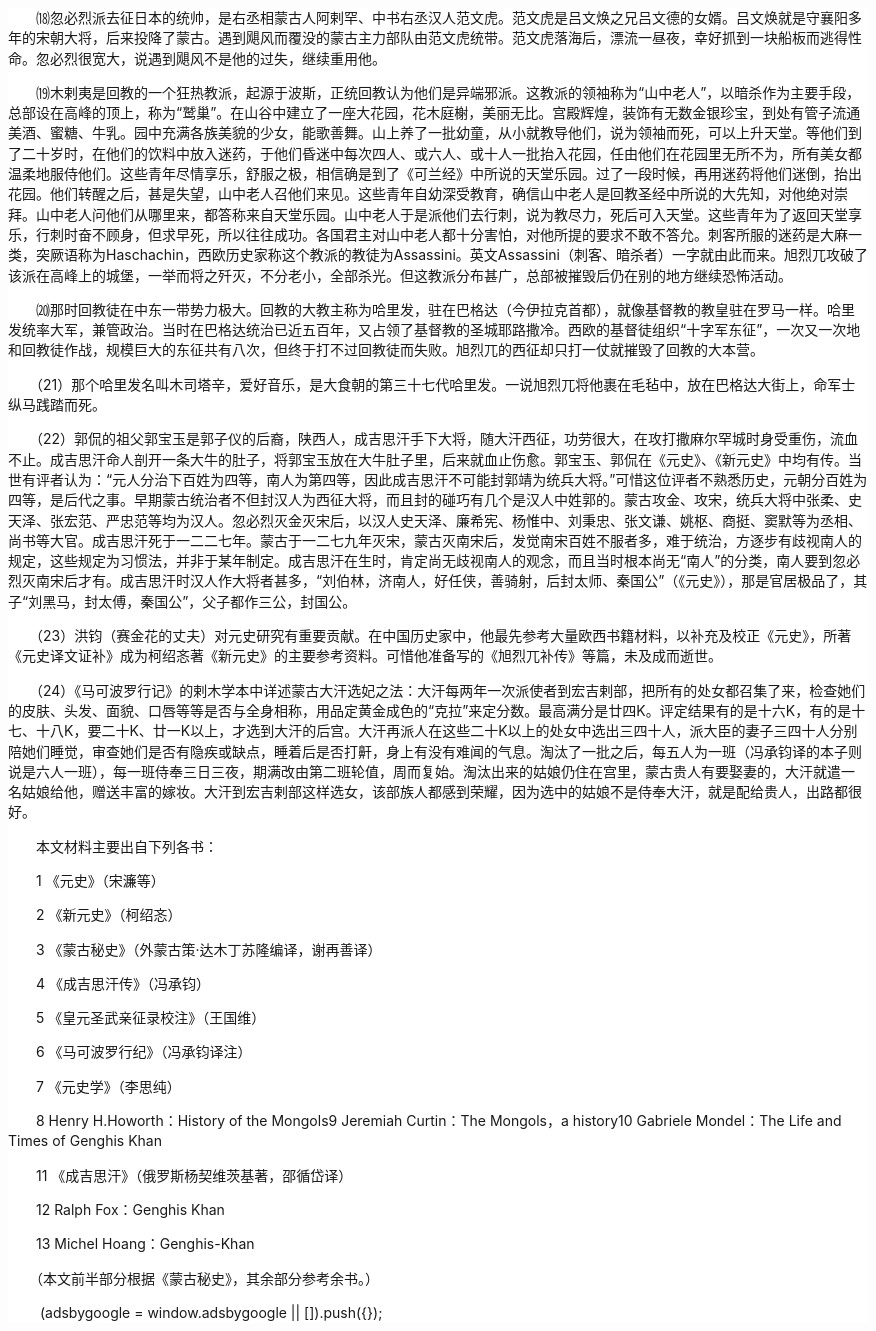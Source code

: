 　　⒅忽必烈派去征日本的统帅，是右丞相蒙古人阿剌罕、中书右丞汉人范文虎。范文虎是吕文焕之兄吕文德的女婿。吕文焕就是守襄阳多年的宋朝大将，后来投降了蒙古。遇到飓风而覆没的蒙古主力部队由范文虎统带。范文虎落海后，漂流一昼夜，幸好抓到一块船板而逃得性命。忽必烈很宽大，说遇到飓风不是他的过失，继续重用他。

　　⒆木剌夷是回教的一个狂热教派，起源于波斯，正统回教认为他们是异端邪派。这教派的领袖称为“山中老人”，以暗杀作为主要手段，总部设在高峰的顶上，称为“鹫巢”。在山谷中建立了一座大花园，花木庭榭，美丽无比。宫殿辉煌，装饰有无数金银珍宝，到处有管子流通美酒、蜜糖、牛乳。园中充满各族美貌的少女，能歌善舞。山上养了一批幼童，从小就教导他们，说为领袖而死，可以上升天堂。等他们到了二十岁时，在他们的饮料中放入迷药，于他们昏迷中每次四人、或六人、或十人一批抬入花园，任由他们在花园里无所不为，所有美女都温柔地服侍他们。这些青年尽情享乐，舒服之极，相信确是到了《可兰经》中所说的天堂乐园。过了一段时候，再用迷药将他们迷倒，抬出花园。他们转醒之后，甚是失望，山中老人召他们来见。这些青年自幼深受教育，确信山中老人是回教圣经中所说的大先知，对他绝对崇拜。山中老人问他们从哪里来，都答称来自天堂乐园。山中老人于是派他们去行刺，说为教尽力，死后可入天堂。这些青年为了返回天堂享乐，行刺时奋不顾身，但求早死，所以往往成功。各国君主对山中老人都十分害怕，对他所提的要求不敢不答允。刺客所服的迷药是大麻一类，突厥语称为Haschachin，西欧历史家称这个教派的教徒为Assassini。英文Assassini（刺客、暗杀者）一字就由此而来。旭烈兀攻破了该派在高峰上的城堡，一举而将之歼灭，不分老小，全部杀光。但这教派分布甚广，总部被摧毁后仍在别的地方继续恐怖活动。

　　⒇那时回教徒在中东一带势力极大。回教的大教主称为哈里发，驻在巴格达（今伊拉克首都），就像基督教的教皇驻在罗马一样。哈里发统率大军，兼管政治。当时在巴格达统治已近五百年，又占领了基督教的圣城耶路撒冷。西欧的基督徒组织“十字军东征”，一次又一次地和回教徒作战，规模巨大的东征共有八次，但终于打不过回教徒而失败。旭烈兀的西征却只打一仗就摧毁了回教的大本营。

　　（21）那个哈里发名叫木司塔辛，爱好音乐，是大食朝的第三十七代哈里发。一说旭烈兀将他裹在毛毡中，放在巴格达大街上，命军士纵马践踏而死。

　　（22）郭侃的祖父郭宝玉是郭子仪的后裔，陕西人，成吉思汗手下大将，随大汗西征，功劳很大，在攻打撒麻尔罕城时身受重伤，流血不止。成吉思汗命人剖开一条大牛的肚子，将郭宝玉放在大牛肚子里，后来就血止伤愈。郭宝玉、郭侃在《元史》、《新元史》中均有传。当世有评者认为：“元人分治下百姓为四等，南人为第四等，因此成吉思汗不可能封郭靖为统兵大将。”可惜这位评者不熟悉历史，元朝分百姓为四等，是后代之事。早期蒙古统治者不但封汉人为西征大将，而且封的碰巧有几个是汉人中姓郭的。蒙古攻金、攻宋，统兵大将中张柔、史天泽、张宏范、严忠范等均为汉人。忽必烈灭金灭宋后，以汉人史天泽、廉希宪、杨惟中、刘秉忠、张文谦、姚枢、商挺、窦默等为丞相、尚书等大官。成吉思汗死于一二二七年。蒙古于一二七九年灭宋，蒙古灭南宋后，发觉南宋百姓不服者多，难于统治，方逐步有歧视南人的规定，这些规定为习惯法，并非于某年制定。成吉思汗在生时，肯定尚无歧视南人的观念，而且当时根本尚无“南人”的分类，南人要到忽必烈灭南宋后才有。成吉思汗时汉人作大将者甚多，“刘伯林，济南人，好任侠，善骑射，后封太师、秦国公”（《元史》），那是官居极品了，其子“刘黑马，封太傅，秦国公”，父子都作三公，封国公。

　　（23）洪钧（赛金花的丈夫）对元史研究有重要贡献。在中国历史家中，他最先参考大量欧西书籍材料，以补充及校正《元史》，所著《元史译文证补》成为柯绍忞著《新元史》的主要参考资料。可惜他准备写的《旭烈兀补传》等篇，未及成而逝世。

　　（24）《马可波罗行记》的剌木学本中详述蒙古大汗选妃之法：大汗每两年一次派使者到宏吉剌部，把所有的处女都召集了来，检查她们的皮肤、头发、面貌、口唇等等是否与全身相称，用品定黄金成色的“克拉”来定分数。最高满分是廿四K。评定结果有的是十六K，有的是十七、十八K，要二十K、廿一K以上，才选到大汗的后宫。大汗再派人在这些二十K以上的处女中选出三四十人，派大臣的妻子三四十人分别陪她们睡觉，审查她们是否有隐疾或缺点，睡着后是否打鼾，身上有没有难闻的气息。淘汰了一批之后，每五人为一班（冯承钧译的本子则说是六人一班），每一班侍奉三日三夜，期满改由第二班轮值，周而复始。淘汰出来的姑娘仍住在宫里，蒙古贵人有要娶妻的，大汗就遣一名姑娘给他，赠送丰富的嫁妆。大汗到宏吉剌部这样选女，该部族人都感到荣耀，因为选中的姑娘不是侍奉大汗，就是配给贵人，出路都很好。

　　本文材料主要出自下列各书：

　　1 《元史》（宋濂等）

　　2 《新元史》（柯绍忞）

　　3 《蒙古秘史》（外蒙古策·达木丁苏隆编译，谢再善译）

　　4 《成吉思汗传》（冯承钧）

　　5 《皇元圣武亲征录校注》（王国维）

　　6 《马可波罗行纪》（冯承钧译注）

　　7 《元史学》（李思纯）

　　8 Henry H.Howorth：History of the Mongols9 Jeremiah Curtin：The Mongols，a history10 Gabriele Mondel：The Life and Times of Genghis Khan

　　11 《成吉思汗》（俄罗斯杨契维茨基著，邵循岱译）

　　12 Ralph Fox：Genghis Khan

　　13 Michel Hoang：Genghis-Khan

　　（本文前半部分根据《蒙古秘史》，其余部分参考余书。）

　　&#13; (adsbygoogle = window.adsbygoogle || []).push({});&#13;